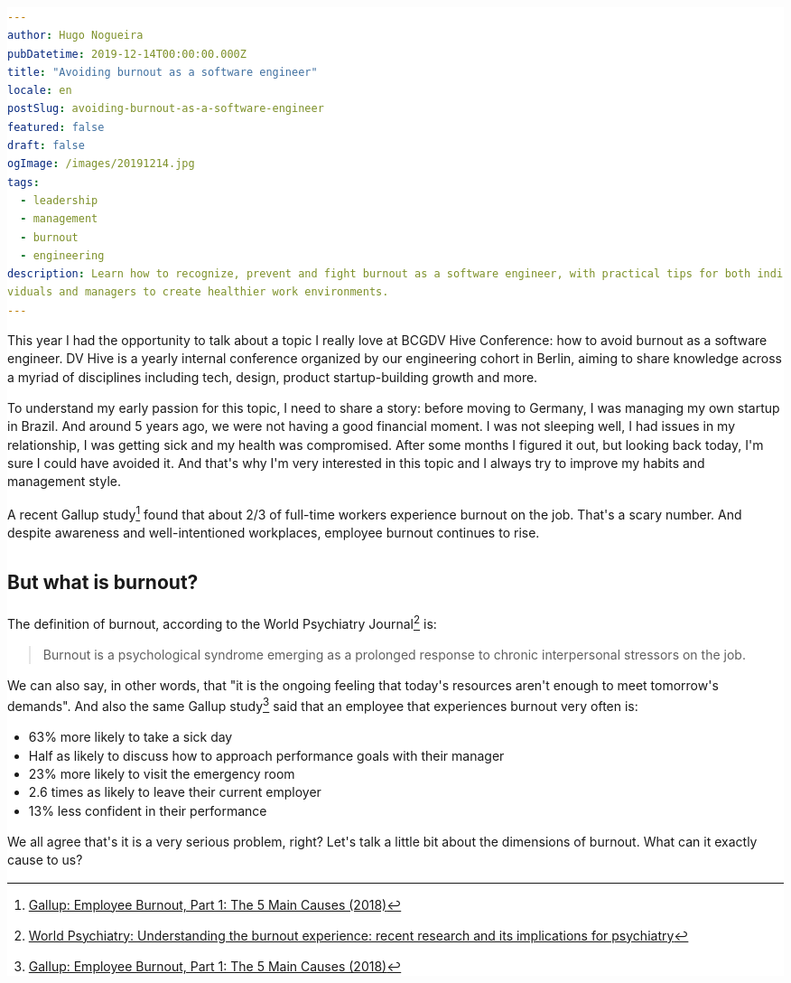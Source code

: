 ```yaml
---
author: Hugo Nogueira
pubDatetime: 2019-12-14T00:00:00.000Z
title: "Avoiding burnout as a software engineer"
locale: en
postSlug: avoiding-burnout-as-a-software-engineer
featured: false
draft: false
ogImage: /images/20191214.jpg
tags:
  - leadership
  - management
  - burnout
  - engineering
description: Learn how to recognize, prevent and fight burnout as a software engineer, with practical tips for both individuals and managers to create healthier work environments.
---
```


This year I had the opportunity to talk about a topic I really love at BCGDV Hive Conference: how to avoid burnout as a software engineer. DV Hive is a yearly internal conference organized by our engineering cohort in Berlin, aiming to share knowledge across a myriad of disciplines including tech, design, product startup-building growth and more.

To understand my early passion for this topic, I need to share a story: before moving to Germany, I was managing my own startup in Brazil. And around 5 years ago, we were not having a good financial moment. I was not sleeping well, I had issues in my relationship, I was getting sick and my health was compromised. After some months I figured it out, but looking back today, I'm sure I could have avoided it. And that's why I'm very interested in this topic and I always try to improve my habits and management style.

A recent Gallup study[^1] found that about 2/3 of full-time workers experience burnout on the job. That's a scary number. And despite awareness and well-intentioned workplaces, employee burnout continues to rise.

## But what is burnout?

The definition of burnout, according to the World Psychiatry Journal[^2] is:

> Burnout is a psychological syndrome emerging as a prolonged response to chronic interpersonal stressors on the job.

We can also say, in other words, that "it is the ongoing feeling that today's resources aren't enough to meet tomorrow's demands". And also the same Gallup study[^1] said that an employee that experiences burnout very often is:

- 63% more likely to take a sick day
- Half as likely to discuss how to approach performance goals with their manager
- 23% more likely to visit the emergency room
- 2.6 times as likely to leave their current employer
- 13% less confident in their performance

We all agree that's it is a very serious problem, right? Let's talk a little bit about the dimensions of burnout. What can it exactly cause to us?


[^1]: [Gallup: Employee Burnout, Part 1: The 5 Main Causes (2018)](https://www.gallup.com/workplace/237059/employee-burnout-part-main-causes.aspx)
[^2]: [World Psychiatry: Understanding the burnout experience: recent research and its implications for psychiatry](https://onlinelibrary.wiley.com/doi/full/10.1002/wps.20311)